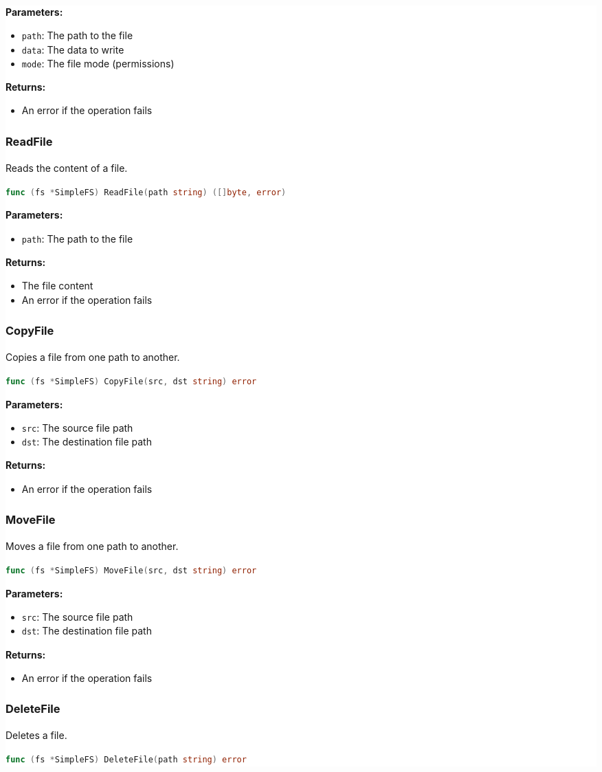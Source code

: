 **Parameters:**
- `path`: The path to the file
- `data`: The data to write
- `mode`: The file mode (permissions)

**Returns:**
- An error if the operation fails

### ReadFile

Reads the content of a file.

```go
func (fs *SimpleFS) ReadFile(path string) ([]byte, error)
```

**Parameters:**
- `path`: The path to the file

**Returns:**
- The file content
- An error if the operation fails

### CopyFile

Copies a file from one path to another.

```go
func (fs *SimpleFS) CopyFile(src, dst string) error
```

**Parameters:**
- `src`: The source file path
- `dst`: The destination file path

**Returns:**
- An error if the operation fails

### MoveFile

Moves a file from one path to another.

```go
func (fs *SimpleFS) MoveFile(src, dst string) error
```

**Parameters:**
- `src`: The source file path
- `dst`: The destination file path

**Returns:**
- An error if the operation fails

### DeleteFile

Deletes a file.

```go
func (fs *SimpleFS) DeleteFile(path string) error
```
